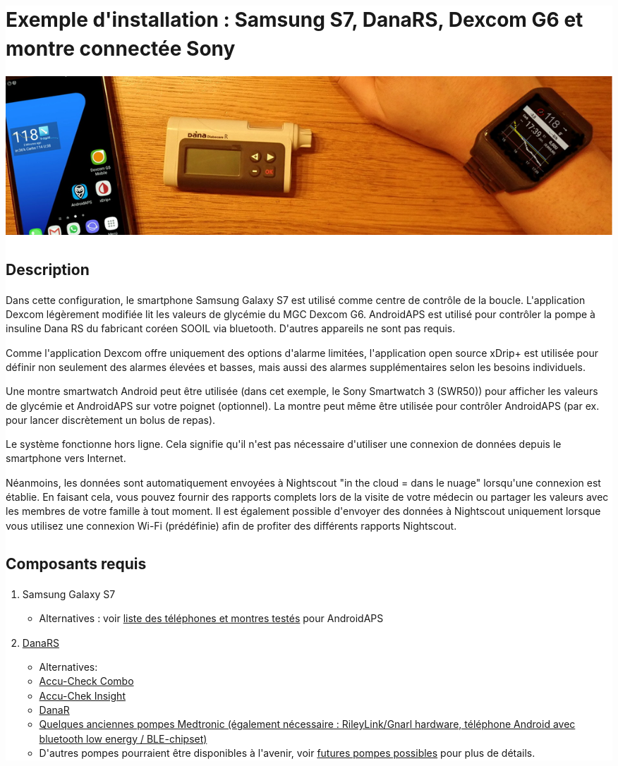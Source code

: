 # Exemple d'installation : Samsung S7, DanaRS, Dexcom G6 et montre connectée Sony

![Exemple de configuration](../images/SampleSetup.png)

## Description

Dans cette configuration, le smartphone Samsung Galaxy S7 est utilisé comme centre de contrôle de la boucle. L'application Dexcom légèrement modifiée lit les valeurs de glycémie du MGC Dexcom G6. AndroidAPS est utilisé pour contrôler la pompe à insuline Dana RS du fabricant coréen SOOIL via bluetooth. D'autres appareils ne sont pas requis.

Comme l'application Dexcom offre uniquement des options d'alarme limitées, l'application open source xDrip+ est utilisée pour définir non seulement des alarmes élevées et basses, mais aussi des alarmes supplémentaires selon les besoins individuels.

Une montre smartwatch Android peut être utilisée (dans cet exemple, le Sony Smartwatch 3 (SWR50)) pour afficher les valeurs de glycémie et AndroidAPS sur votre poignet (optionnel). La montre peut même être utilisée pour contrôler AndroidAPS (par ex. pour lancer discrètement un bolus de repas).

Le système fonctionne hors ligne. Cela signifie qu'il n'est pas nécessaire d'utiliser une connexion de données depuis le smartphone vers Internet.

Néanmoins, les données sont automatiquement envoyées à Nightscout "in the cloud = dans le nuage" lorsqu'une connexion est établie. En faisant cela, vous pouvez fournir des rapports complets lors de la visite de votre médecin ou partager les valeurs avec les membres de votre famille à tout moment. Il est également possible d'envoyer des données à Nightscout uniquement lorsque vous utilisez une connexion Wi-Fi (prédéfinie) afin de profiter des différents rapports Nightscout.

## Composants requis

1. Samsung Galaxy S7
    
    * Alternatives : voir [liste des téléphones et montres testés](https://docs.google.com/spreadsheets/d/1gZAsN6f0gv6tkgy9EBsYl0BQNhna0RDqA9QGycAqCQc/edit#gid=698881435) pour AndroidAPS

2. [DanaRS](http://www.sooil.com/eng/product/)
    
    * Alternatives: 
    * [Accu-Check Combo](../Configuration/Accu-Chek-Combo-Pump.md)
    * [Accu-Chek Insight](../Configuration/Accu-Chek-Insight-Pump.md)
    * [DanaR](../Configuration/DanaR-Insulin-Pump.md)
    * [Quelques anciennes pompes Medtronic (également nécessaire : RileyLink/Gnarl hardware, téléphone Android avec bluetooth low energy / BLE-chipset)](../Configuration/MedtronicPump.md)
    * D'autres pompes pourraient être disponibles à l'avenir, voir [futures pompes possibles](Future-possible-Pump-Drivers.md) pour plus de détails.
